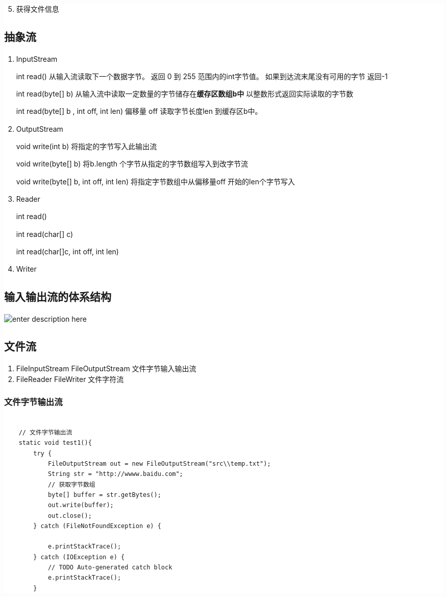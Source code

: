 
5. 获得文件信息


## 抽象流
1. InputStream

	int read() 
		从输入流读取下一个数据字节。
		返回 0 到 255 范围内的int字节值。
		如果到达流末尾没有可用的字节 返回-1

	int read(byte[] b)
		从输入流中读取一定数量的字节储存在**缓存区数组b中**
		以整数形式返回实际读取的字节数

	int read(byte[] b , int off, int len)
	偏移量 off 读取字节长度len  到缓存区b中。


2. OutputStream

	void write(int b)
	将指定的字节写入此输出流
	
	void write(byte[] b)
	将b.length 个字节从指定的字节数组写入到改字节流
	
	void write(byte[] b, int off, int len)
	将指定字节数组中从偏移量off 开始的len个字节写入
	
3. Reader

	int read()
	
	int read(char[] c)
	
	int read(char[]c, int off, int len)
4. Writer

## 输入输出流的体系结构
![enter description here][2]

  
  
## 文件流
1. FileInputStream FileOutputStream 文件字节输入输出流
2. FileReader FileWriter 文件字符流

### 文件字节输出流

``` stylus

	// 文件字节输出流
	static void test1(){
		try {
			FileOutputStream out = new FileOutputStream("src\\temp.txt");
			String str = "http://wwww.baidu.com";
			// 获取字节数组
			byte[] buffer = str.getBytes();
			out.write(buffer);
			out.close();
		} catch (FileNotFoundException e) {
			
			e.printStackTrace();
		} catch (IOException e) {
			// TODO Auto-generated catch block
			e.printStackTrace();
		}
```

  [1]: ./images/%E8%AE%BF%E9%97%AE%E6%8E%A7%E5%88%B6.png "访问控制"
  [2]: ./images/%E8%BE%93%E5%85%A5%E8%BE%93%E5%87%BA%E6%B5%81%E4%BD%93%E7%B3%BB.png "输入输出流体系"